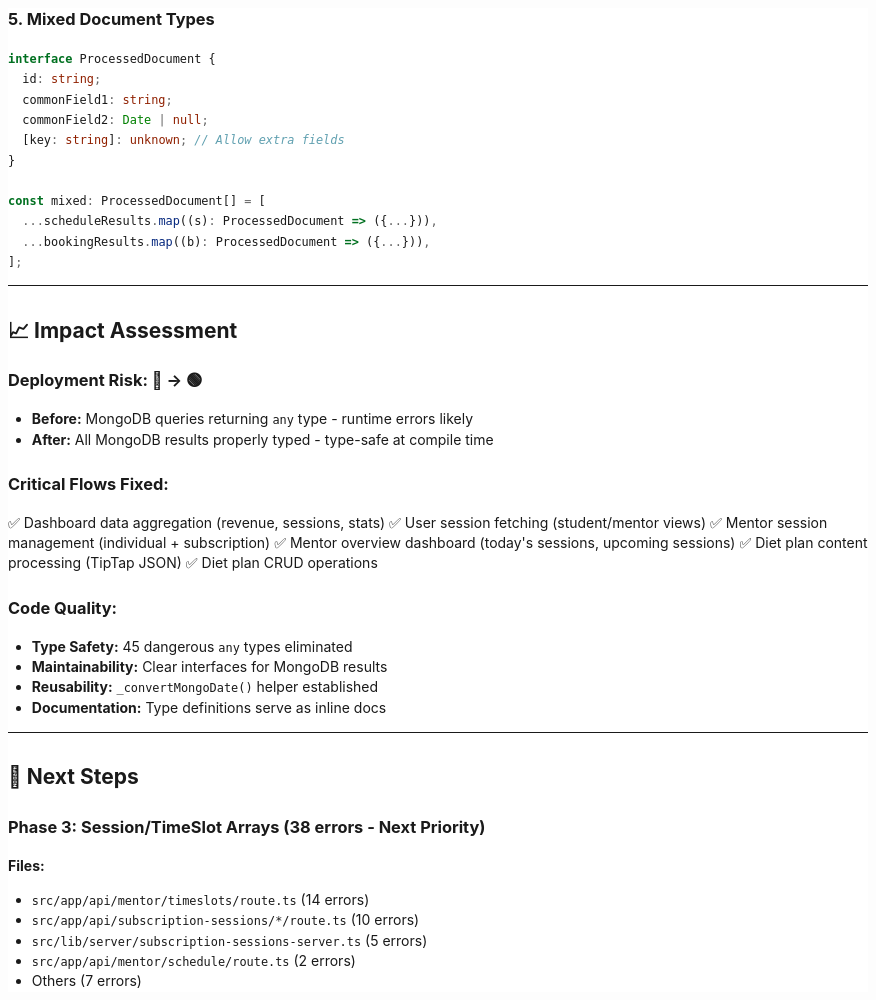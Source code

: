 ### **5. Mixed Document Types**
```typescript
interface ProcessedDocument {
  id: string;
  commonField1: string;
  commonField2: Date | null;
  [key: string]: unknown; // Allow extra fields
}

const mixed: ProcessedDocument[] = [
  ...scheduleResults.map((s): ProcessedDocument => ({...})),
  ...bookingResults.map((b): ProcessedDocument => ({...})),
];
```

---

## 📈 **Impact Assessment**

### **Deployment Risk: 🔴 → 🟢**
- **Before:** MongoDB queries returning `any` type - runtime errors likely
- **After:** All MongoDB results properly typed - type-safe at compile time

### **Critical Flows Fixed:**
✅ Dashboard data aggregation (revenue, sessions, stats)
✅ User session fetching (student/mentor views)
✅ Mentor session management (individual + subscription)
✅ Mentor overview dashboard (today's sessions, upcoming sessions)
✅ Diet plan content processing (TipTap JSON)
✅ Diet plan CRUD operations

### **Code Quality:**
- **Type Safety:** 45 dangerous `any` types eliminated
- **Maintainability:** Clear interfaces for MongoDB results
- **Reusability:** `_convertMongoDate()` helper established
- **Documentation:** Type definitions serve as inline docs

---

## 🎯 **Next Steps**

### **Phase 3: Session/TimeSlot Arrays** (38 errors - Next Priority)
**Files:**
- `src/app/api/mentor/timeslots/route.ts` (14 errors)
- `src/app/api/subscription-sessions/*/route.ts` (10 errors)
- `src/lib/server/subscription-sessions-server.ts` (5 errors)
- `src/app/api/mentor/schedule/route.ts` (2 errors)
- Others (7 errors)
